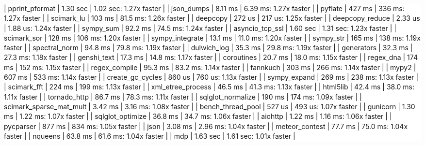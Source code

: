 | pprint_pformat           | 1.30 sec                                               | 1.02 sec: 1.27x faster                                               |
| json_dumps               | 8.11 ms                                                | 6.39 ms: 1.27x faster                                                |
| pyflate                  | 427 ms                                                 | 336 ms: 1.27x faster                                                 |
| scimark_lu               | 103 ms                                                 | 81.5 ms: 1.26x faster                                                |
| deepcopy                 | 272 us                                                 | 217 us: 1.25x faster                                                 |
| deepcopy_reduce          | 2.33 us                                                | 1.88 us: 1.24x faster                                                |
| sympy_sum                | 92.2 ms                                                | 74.5 ms: 1.24x faster                                                |
| asyncio_tcp_ssl          | 1.60 sec                                               | 1.31 sec: 1.23x faster                                               |
| scimark_sor              | 128 ms                                                 | 106 ms: 1.20x faster                                                 |
| sympy_integrate          | 13.1 ms                                                | 11.0 ms: 1.20x faster                                                |
| sympy_str                | 165 ms                                                 | 138 ms: 1.19x faster                                                 |
| spectral_norm            | 94.8 ms                                                | 79.8 ms: 1.19x faster                                                |
| dulwich_log              | 35.3 ms                                                | 29.8 ms: 1.19x faster                                                |
| generators               | 32.3 ms                                                | 27.3 ms: 1.18x faster                                                |
| genshi_text              | 17.3 ms                                                | 14.8 ms: 1.17x faster                                                |
| coroutines               | 20.7 ms                                                | 18.0 ms: 1.15x faster                                                |
| regex_dna                | 174 ms                                                 | 152 ms: 1.15x faster                                                 |
| regex_compile            | 95.3 ms                                                | 83.2 ms: 1.14x faster                                                |
| fannkuch                 | 303 ms                                                 | 266 ms: 1.14x faster                                                 |
| mypy2                    | 607 ms                                                 | 533 ms: 1.14x faster                                                 |
| create_gc_cycles         | 860 us                                                 | 760 us: 1.13x faster                                                 |
| sympy_expand             | 269 ms                                                 | 238 ms: 1.13x faster                                                 |
| scimark_fft              | 224 ms                                                 | 199 ms: 1.13x faster                                                 |
| xml_etree_process        | 46.5 ms                                                | 41.3 ms: 1.13x faster                                                |
| html5lib                 | 42.4 ms                                                | 38.0 ms: 1.11x faster                                                |
| tornado_http             | 86.7 ms                                                | 78.3 ms: 1.11x faster                                                |
| sqlglot_normalize        | 190 ms                                                 | 174 ms: 1.09x faster                                                 |
| scimark_sparse_mat_mult  | 3.42 ms                                                | 3.16 ms: 1.08x faster                                                |
| bench_thread_pool        | 527 us                                                 | 493 us: 1.07x faster                                                 |
| gunicorn                 | 1.30 ms                                                | 1.22 ms: 1.07x faster                                                |
| sqlglot_optimize         | 36.8 ms                                                | 34.7 ms: 1.06x faster                                                |
| aiohttp                  | 1.22 ms                                                | 1.16 ms: 1.06x faster                                                |
| pycparser                | 877 ms                                                 | 834 ms: 1.05x faster                                                 |
| json                     | 3.08 ms                                                | 2.96 ms: 1.04x faster                                                |
| meteor_contest           | 77.7 ms                                                | 75.0 ms: 1.04x faster                                                |
| nqueens                  | 63.8 ms                                                | 61.6 ms: 1.04x faster                                                |
| mdp                      | 1.63 sec                                               | 1.61 sec: 1.01x faster                                               |